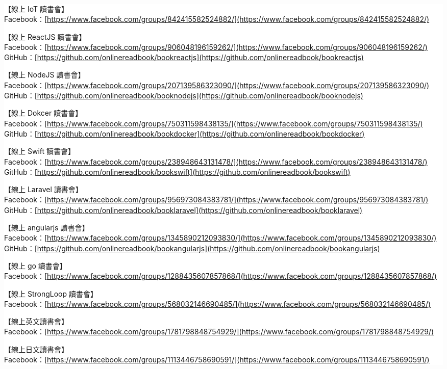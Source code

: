 【線上 IoT 讀書會】
<br>Facebook：[https://www.facebook.com/groups/842415582524882/](https://www.facebook.com/groups/842415582524882/)

【線上 ReactJS 讀書會】
<br>Facebook：[https://www.facebook.com/groups/906048196159262/](https://www.facebook.com/groups/906048196159262/)
<br>GitHub：[https://github.com/onlinereadbook/bookreactjs](https://github.com/onlinereadbook/bookreactjs)

【線上 NodeJS 讀書會】
<br>Facebook：[https://www.facebook.com/groups/207139586323090/](https://www.facebook.com/groups/207139586323090/)
<br>GitHub：[https://github.com/onlinereadbook/booknodejs](https://github.com/onlinereadbook/booknodejs)

【線上 Dokcer 讀書會】
<br>Facebook：[https://www.facebook.com/groups/750311598438135/](https://www.facebook.com/groups/750311598438135/)
<br>GitHub：[https://github.com/onlinereadbook/bookdocker](https://github.com/onlinereadbook/bookdocker)

【線上 Swift 讀書會】
<br>Facebook：[https://www.facebook.com/groups/238948643131478/](https://www.facebook.com/groups/238948643131478/)
<br>GitHub：[https://github.com/onlinereadbook/bookswift](https://github.com/onlinereadbook/bookswift)

【線上 Laravel 讀書會】
<br>Facebook：[https://www.facebook.com/groups/956973084383781/](https://www.facebook.com/groups/956973084383781/)
<br>GitHub：[https://github.com/onlinereadbook/booklaravel](https://github.com/onlinereadbook/booklaravel)

【線上 angularjs 讀書會】
<br>Facebook：[https://www.facebook.com/groups/1345890212093830/](https://www.facebook.com/groups/1345890212093830/)
<br>GitHub：[https://github.com/onlinereadbook/bookangularjs](https://github.com/onlinereadbook/bookangularjs)

【線上 go 讀書會】
<br>Facebook：[https://www.facebook.com/groups/1288435607857868/](https://www.facebook.com/groups/1288435607857868/)

【線上 StrongLoop 讀書會】
<br>Facebook：[https://www.facebook.com/groups/568032146690485/](https://www.facebook.com/groups/568032146690485/)

【線上英文讀書會】
<br>Facebook：[https://www.facebook.com/groups/1781798848754929/](https://www.facebook.com/groups/1781798848754929/)

【線上日文讀書會】
<br>Facebook：[https://www.facebook.com/groups/1113446758690591/](https://www.facebook.com/groups/1113446758690591/)
